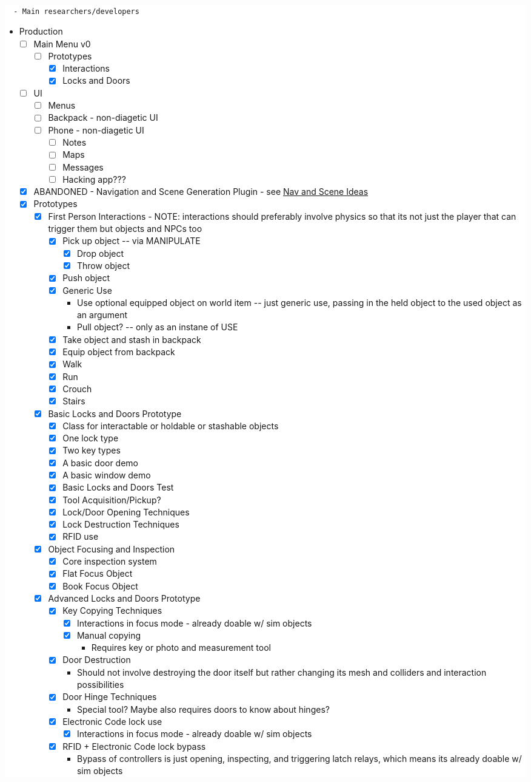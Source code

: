       - Main researchers/developers
- Production
  - [ ] Main Menu v0
    - [ ] Prototypes
      - [x] Interactions
      - [X] Locks and Doors

  - [ ] UI
    - [ ] Menus
    - [ ] Backpack - non-diagetic UI
    - [ ] Phone - non-diagetic UI
      - [ ] Notes
      - [ ] Maps
      - [ ] Messages
      - [ ] Hacking app???
  - [x] ABANDONED - Navigation and Scene Generation Plugin - see [Nav and Scene Ideas](nav_and_scene_ideas.md)
  - [x] Prototypes
    - [x] First Person Interactions - NOTE: interactions should preferably involve physics so that its not just the player that can trigger them but objects and NPCs too
      - [x] Pick up object -- via MANIPULATE
        - [x] Drop object
        - [x] Throw object
      - [x] Push object
      - [x] Generic Use
        - Use optional equipped object on world item -- just generic use, passing in the held object to the used object as an argument
        - Pull object? -- only as an instane of USE
      - [x] Take object and stash in backpack
      - [x] Equip object from backpack
      - [x] Walk
      - [x] Run
      - [x] Crouch
      - [x] Stairs
    - [x] Basic Locks and Doors Prototype
      - [x] Class for interactable or holdable or stashable objects
      - [x] One lock type
      - [x] Two key types
      - [x] A basic door demo
      - [x] A basic window demo
      - [x] Basic Locks and Doors Test
      - [x] Tool Acquisition/Pickup?
      - [x] Lock/Door Opening Techniques
      - [x] Lock Destruction Techniques
      - [x] RFID use
    - [x] Object Focusing and Inspection
      - [x] Core inspection system
      - [x] Flat Focus Object
      - [x] Book Focus Object
    - [x] Advanced Locks and Doors Prototype
      - [x] Key Copying Techniques
        - [x] Interactions in focus mode - already doable w/ sim objects
        - [x] Manual copying
          - Requires key or photo and measurement tool
      - [x] Door Destruction
        - Should not involve destroying the door itself but rather changing its mesh and colliders and interaction possibilities
      - [x] Door Hinge Techniques
        - Special tool? Maybe also requires doors to know about hinges?
      - [x] Electronic Code lock use
        - [x] Interactions in focus mode - already doable w/ sim objects
      - [x] RFID + Electronic Code lock bypass
        - Bypass of controllers is just opening, inspecting, and triggering latch relays, which means its already doable w/ sim objects